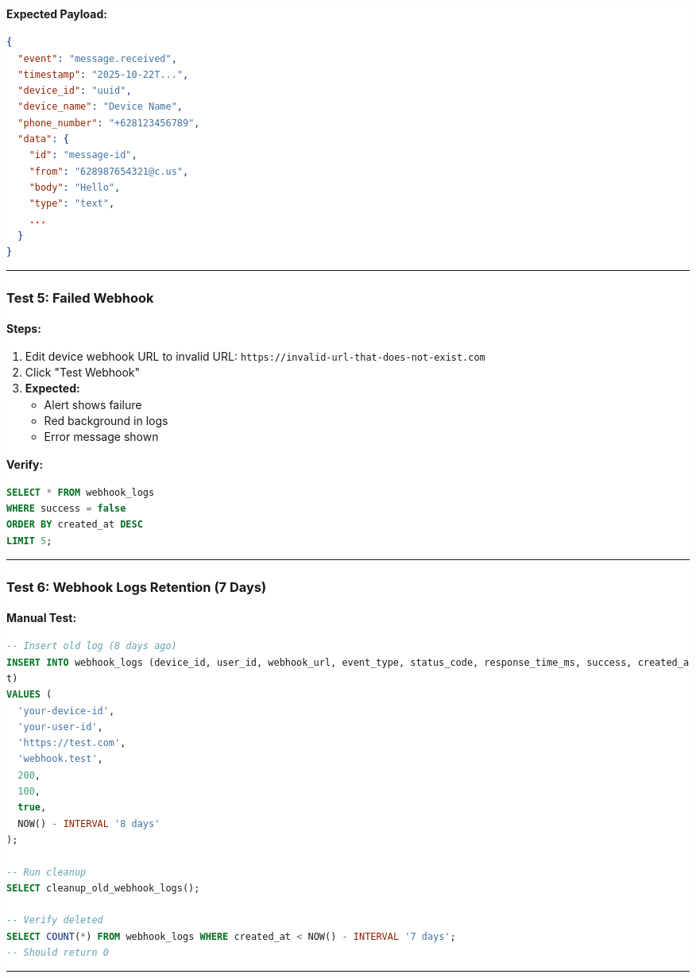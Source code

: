 **Expected Payload:**
```json
{
  "event": "message.received",
  "timestamp": "2025-10-22T...",
  "device_id": "uuid",
  "device_name": "Device Name",
  "phone_number": "+628123456789",
  "data": {
    "id": "message-id",
    "from": "628987654321@c.us",
    "body": "Hello",
    "type": "text",
    ...
  }
}
```

---

### **Test 5: Failed Webhook**

**Steps:**
1. Edit device webhook URL to invalid URL: `https://invalid-url-that-does-not-exist.com`
2. Click "Test Webhook"
3. **Expected:**
   - Alert shows failure
   - Red background in logs
   - Error message shown

**Verify:**
```sql
SELECT * FROM webhook_logs 
WHERE success = false 
ORDER BY created_at DESC 
LIMIT 5;
```

---

### **Test 6: Webhook Logs Retention (7 Days)**

**Manual Test:**
```sql
-- Insert old log (8 days ago)
INSERT INTO webhook_logs (device_id, user_id, webhook_url, event_type, status_code, response_time_ms, success, created_at)
VALUES (
  'your-device-id',
  'your-user-id',
  'https://test.com',
  'webhook.test',
  200,
  100,
  true,
  NOW() - INTERVAL '8 days'
);

-- Run cleanup
SELECT cleanup_old_webhook_logs();

-- Verify deleted
SELECT COUNT(*) FROM webhook_logs WHERE created_at < NOW() - INTERVAL '7 days';
-- Should return 0
```

---
